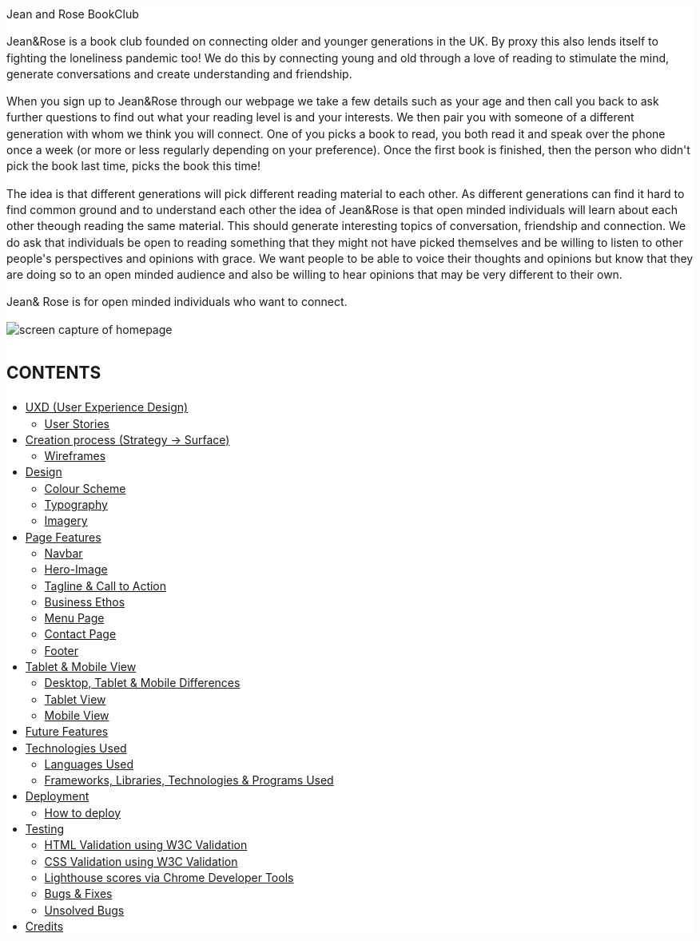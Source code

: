 Jean and Rose BookClub

Jean&Rose is a book club founded on connecting older and younger generations in the UK. By proxy this also lends itself to fighting the loneliness pandemic too! We do this by connecting young and old through a love of reading to stimulate the mind, generate conversations and create understanding and friendship. 

When you sign up to Jean&Rose through our webpage we take a few details such as your age and then call you back to ask further questions to find out what your reading level is and your interests. We then pair you with someone of a different generation with whom we think you will connect. One of you picks a book to read, you both read it and speak over the phone once a week (or more or less regularly depending on your preference). Once the first book is finished, then the person who didn't pick the book last time, picks the book this time! 

The idea is that different generations will pick different reading material to each other. As different generations can find it hard to find common ground and to understand each other the idea of Jean&Rose is that open minded individuals will learn about each other theough reading the same material. This should generate interesting topics of conversation, friendship and connection. We do ask that individuals be open to reading something that they might not have picked themselves and be willing to listen to other people's perspectives and opinions with grace. We want people to be able to voice their thoughts and opinions but know that they are doing so to an open minded audience and also be willing to hear opinions that may be very different to their own.

Jean& Rose is for open minded individuals who want to connect.


![screen capture of homepage](/documents/Readme-img-1.png)


## CONTENTS  
  
* [UXD (User Experience Design)](#user-experience-ux)
  * [User Stories](#user-stories) 
* [Creation process (Strategy -> Surface)](#creation-process)
  * [Wireframes](#wireframes)
* [Design](#design)
  * [Colour Scheme](#color-scheme)
  * [Typography](#typography)
  * [Imagery](#imagery)
* [Page Features](#page-features)
  * [Navbar](#navbar)
  * [Hero-Image](#hero-image)
  * [Tagline & Call to Action](#tagline--call-to-action)
  * [Business Ethos](#business-ethos)
  * [Menu Page](#menu-page)
  * [Contact Page](#contact-page)
  * [Footer](#footer)  
* [Tablet & Mobile View](#tablet--mobile-view)
  * [Desktop, Tablet & Mobile Differences](#desktop-tablet--mobile-differences)
  * [Tablet View](#tablet-view-ipad-miniipad-prosurface-pro)
  * [Mobile View](#mobile-view-iphone-5iphone-seiphone-xriphone-12-pro)
* [Future Features](#future-features)
* [Technologies Used](#technologies-used)
  * [Languages Used](#languages-used)
  * [Frameworks, Libraries, Technologies & Programs Used](#frameworks-libraries-technologies--programs-used)
* [Deployment](#deployment)
  * [How to deploy](#how-to-deploy)
* [Testing](#testing)
  * [HTML Validation using W3C Validation](#html-validation-using-w3c-validation)
  * [CSS Validation using W3C Validation](#css-validation-using-w3c-validation)
  * [Lighthouse scores via Chrome Developer Tools](#lighthouse-scores-via-chrome-developer-tools)
  * [Bugs & Fixes](#bugs--fixes)
  * [Unsolved Bugs](#unsolved-bugs)
* [Credits](#credits) 
